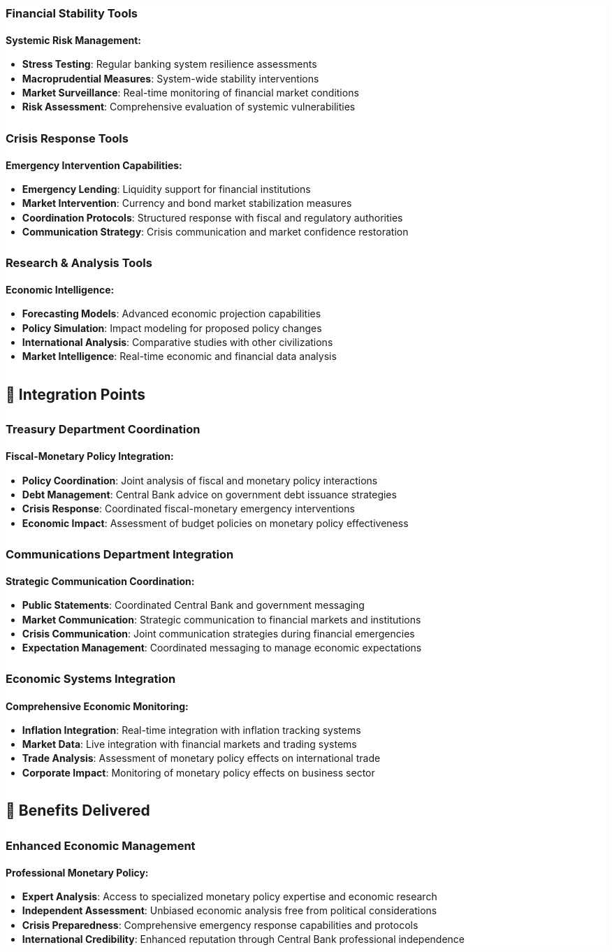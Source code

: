 ### Financial Stability Tools
**Systemic Risk Management:**
- **Stress Testing**: Regular banking system resilience assessments
- **Macroprudential Measures**: System-wide stability interventions
- **Market Surveillance**: Real-time monitoring of financial market conditions
- **Risk Assessment**: Comprehensive evaluation of systemic vulnerabilities

### Crisis Response Tools
**Emergency Intervention Capabilities:**
- **Emergency Lending**: Liquidity support for financial institutions
- **Market Intervention**: Currency and bond market stabilization measures
- **Coordination Protocols**: Structured response with fiscal and regulatory authorities
- **Communication Strategy**: Crisis communication and market confidence restoration

### Research & Analysis Tools
**Economic Intelligence:**
- **Forecasting Models**: Advanced economic projection capabilities
- **Policy Simulation**: Impact modeling for proposed policy changes
- **International Analysis**: Comparative studies with other civilizations
- **Market Intelligence**: Real-time economic and financial data analysis

## 🔗 Integration Points

### Treasury Department Coordination
**Fiscal-Monetary Policy Integration:**
- **Policy Coordination**: Joint analysis of fiscal and monetary policy interactions
- **Debt Management**: Central Bank advice on government debt issuance strategies
- **Crisis Response**: Coordinated fiscal-monetary emergency interventions
- **Economic Impact**: Assessment of budget policies on monetary policy effectiveness

### Communications Department Integration
**Strategic Communication Coordination:**
- **Public Statements**: Coordinated Central Bank and government messaging
- **Market Communication**: Strategic communication to financial markets and institutions
- **Crisis Communication**: Joint communication strategies during financial emergencies
- **Expectation Management**: Coordinated messaging to manage economic expectations

### Economic Systems Integration
**Comprehensive Economic Monitoring:**
- **Inflation Integration**: Real-time integration with inflation tracking systems
- **Market Data**: Live integration with financial markets and trading systems
- **Trade Analysis**: Assessment of monetary policy effects on international trade
- **Corporate Impact**: Monitoring of monetary policy effects on business sector

## 🚀 Benefits Delivered

### Enhanced Economic Management
**Professional Monetary Policy:**
- **Expert Analysis**: Access to specialized monetary policy expertise and economic research
- **Independent Assessment**: Unbiased economic analysis free from political considerations
- **Crisis Preparedness**: Comprehensive emergency response capabilities and protocols
- **International Credibility**: Enhanced reputation through Central Bank professional independence
